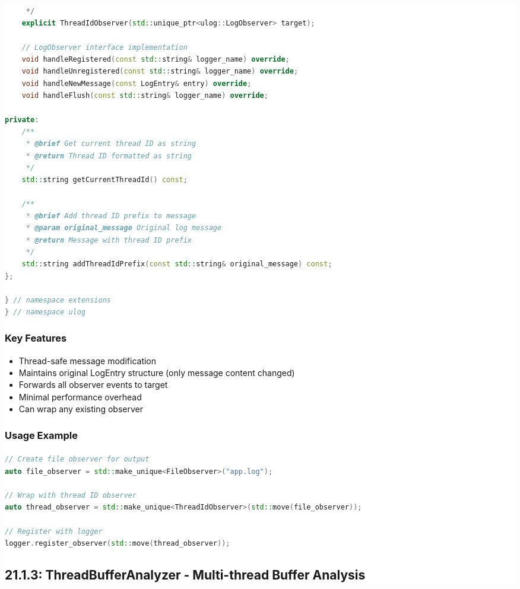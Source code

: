 ```cpp
     */
    explicit ThreadIdObserver(std::unique_ptr<ulog::LogObserver> target);
    
    // LogObserver interface implementation
    void handleRegistered(const std::string& logger_name) override;
    void handleUnregistered(const std::string& logger_name) override;
    void handleNewMessage(const LogEntry& entry) override;
    void handleFlush(const std::string& logger_name) override;
    
private:
    /**
     * @brief Get current thread ID as string
     * @return Thread ID formatted as string
     */
    std::string getCurrentThreadId() const;
    
    /**
     * @brief Add thread ID prefix to message
     * @param original_message Original log message
     * @return Message with thread ID prefix
     */
    std::string addThreadIdPrefix(const std::string& original_message) const;
};

} // namespace extensions
} // namespace ulog
```

### Key Features
- Thread-safe message modification
- Maintains original LogEntry structure (only message content changed)
- Forwards all observer events to target
- Minimal performance overhead
- Can wrap any existing observer

### Usage Example
```cpp
// Create file observer for output
auto file_observer = std::make_unique<FileObserver>("app.log");

// Wrap with thread ID observer
auto thread_observer = std::make_unique<ThreadIdObserver>(std::move(file_observer));

// Register with logger
logger.register_observer(std::move(thread_observer));
```

## 21.1.3: ThreadBufferAnalyzer - Multi-thread Buffer Analysis

